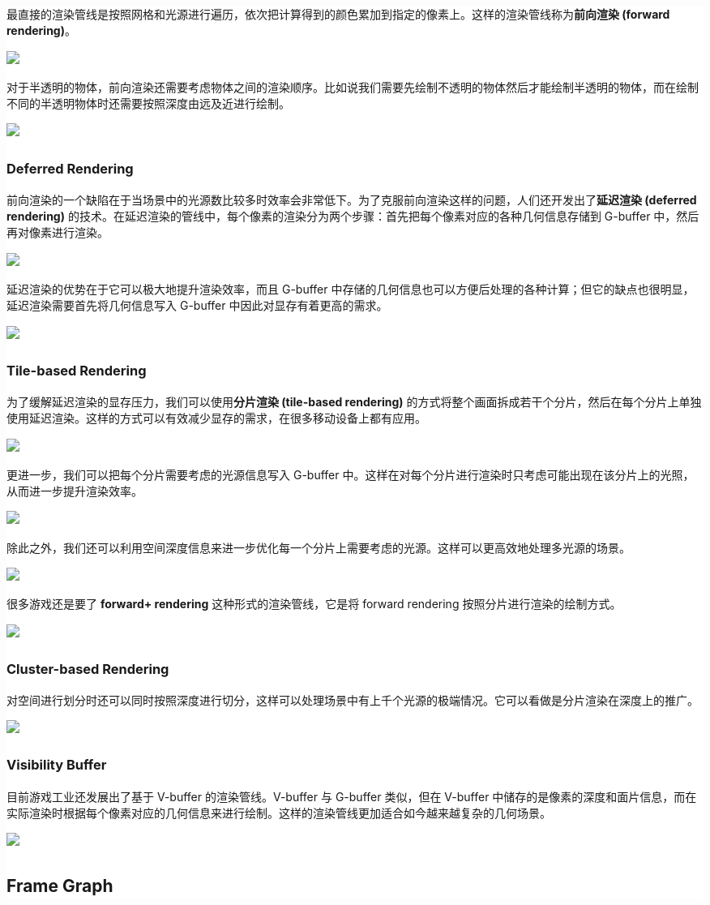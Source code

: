 最直接的渲染管线是按照网格和光源进行遍历，依次把计算得到的颜色累加到指定的像素上。这样的渲染管线称为**前向渲染 (forward rendering)**。

![](1680592728581.png)

对于半透明的物体，前向渲染还需要考虑物体之间的渲染顺序。比如说我们需要先绘制不透明的物体然后才能绘制半透明的物体，而在绘制不同的半透明物体时还需要按照深度由远及近进行绘制。

![](1680592729124.png)

### Deferred Rendering

前向渲染的一个缺陷在于当场景中的光源数比较多时效率会非常低下。为了克服前向渲染这样的问题，人们还开发出了**延迟渲染 (deferred rendering)** 的技术。在延迟渲染的管线中，每个像素的渲染分为两个步骤：首先把每个像素对应的各种几何信息存储到 G-buffer 中，然后再对像素进行渲染。

![](1680592729655.png)

延迟渲染的优势在于它可以极大地提升渲染效率，而且 G-buffer 中存储的几何信息也可以方便后处理的各种计算；但它的缺点也很明显，延迟渲染需要首先将几何信息写入 G-buffer 中因此对显存有着更高的需求。

![](1680592730209.png)

### Tile-based Rendering

为了缓解延迟渲染的显存压力，我们可以使用**分片渲染 (tile-based rendering)** 的方式将整个画面拆成若干个分片，然后在每个分片上单独使用延迟渲染。这样的方式可以有效减少显存的需求，在很多移动设备上都有应用。

![](1680592730734.png)

更进一步，我们可以把每个分片需要考虑的光源信息写入 G-buffer 中。这样在对每个分片进行渲染时只考虑可能出现在该分片上的光照，从而进一步提升渲染效率。

![](1680592731341.png)

除此之外，我们还可以利用空间深度信息来进一步优化每一个分片上需要考虑的光源。这样可以更高效地处理多光源的场景。

![](1680592731854.png)

很多游戏还是要了 **forward+ rendering** 这种形式的渲染管线，它是将 forward rendering 按照分片进行渲染的绘制方式。

![](1680592732368.png)

### Cluster-based Rendering

对空间进行划分时还可以同时按照深度进行切分，这样可以处理场景中有上千个光源的极端情况。它可以看做是分片渲染在深度上的推广。

![](1680592732883.png)

### Visibility Buffer

目前游戏工业还发展出了基于 V-buffer 的渲染管线。V-buffer 与 G-buffer 类似，但在 V-buffer 中储存的是像素的深度和面片信息，而在实际渲染时根据每个像素对应的几何信息来进行绘制。这样的渲染管线更加适合如今越来越复杂的几何场景。

![](1680592733452.png)

## Frame Graph
